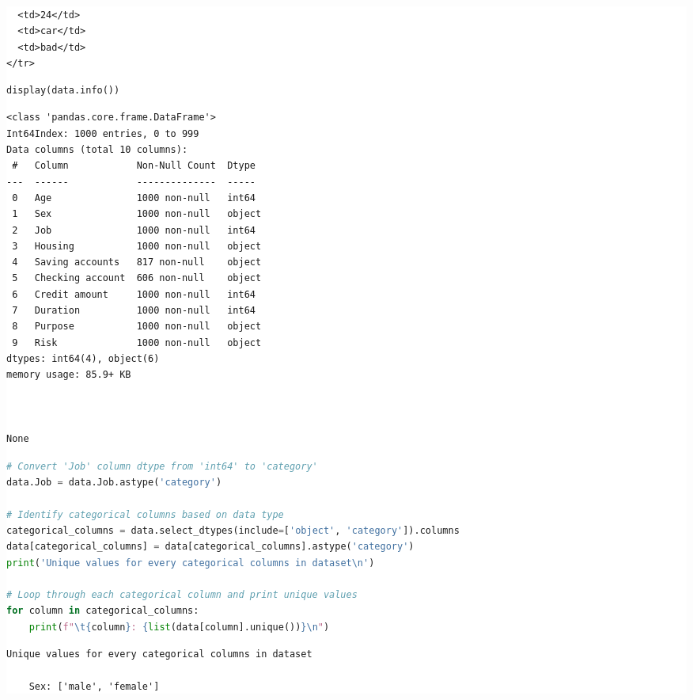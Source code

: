       <td>24</td>
      <td>car</td>
      <td>bad</td>
    </tr>
  </tbody>
</table>
</div>



```python
display(data.info())
```

    <class 'pandas.core.frame.DataFrame'>
    Int64Index: 1000 entries, 0 to 999
    Data columns (total 10 columns):
     #   Column            Non-Null Count  Dtype 
    ---  ------            --------------  ----- 
     0   Age               1000 non-null   int64 
     1   Sex               1000 non-null   object
     2   Job               1000 non-null   int64 
     3   Housing           1000 non-null   object
     4   Saving accounts   817 non-null    object
     5   Checking account  606 non-null    object
     6   Credit amount     1000 non-null   int64 
     7   Duration          1000 non-null   int64 
     8   Purpose           1000 non-null   object
     9   Risk              1000 non-null   object
    dtypes: int64(4), object(6)
    memory usage: 85.9+ KB
    


    None



```python
# Convert 'Job' column dtype from 'int64' to 'category'
data.Job = data.Job.astype('category')

# Identify categorical columns based on data type
categorical_columns = data.select_dtypes(include=['object', 'category']).columns
data[categorical_columns] = data[categorical_columns].astype('category')
print('Unique values for every categorical columns in dataset\n')
    
# Loop through each categorical column and print unique values
for column in categorical_columns:
    print(f"\t{column}: {list(data[column].unique())}\n")

```

    Unique values for every categorical columns in dataset
    
    	Sex: ['male', 'female']
    